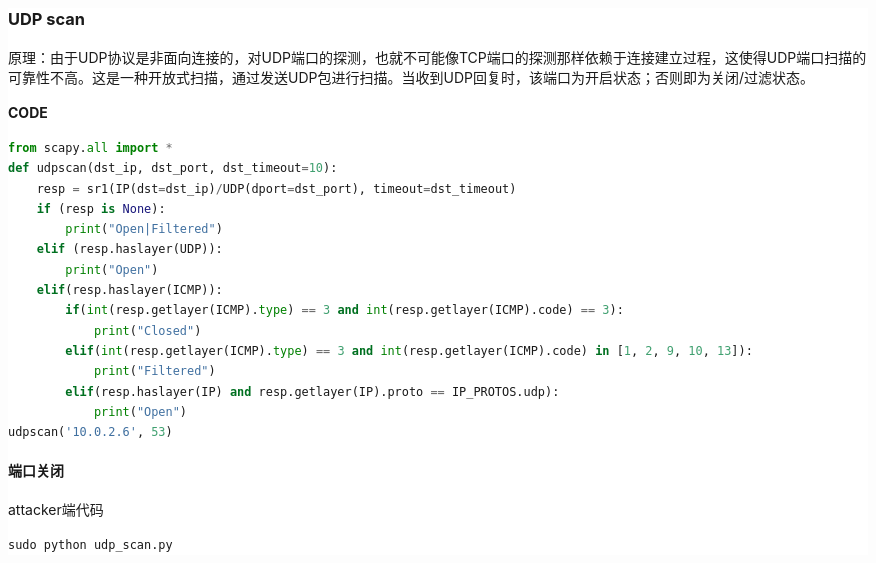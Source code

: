 ### UDP scan

原理：由于UDP协议是非面向连接的，对UDP端口的探测，也就不可能像TCP端口的探测那样依赖于连接建立过程，这使得UDP端口扫描的可靠性不高。这是一种开放式扫描，通过发送UDP包进行扫描。当收到UDP回复时，该端口为开启状态；否则即为关闭/过滤状态。

**CODE**

```python
from scapy.all import *
def udpscan(dst_ip, dst_port, dst_timeout=10):
    resp = sr1(IP(dst=dst_ip)/UDP(dport=dst_port), timeout=dst_timeout)
    if (resp is None):
        print("Open|Filtered")
    elif (resp.haslayer(UDP)):
        print("Open")
    elif(resp.haslayer(ICMP)):
        if(int(resp.getlayer(ICMP).type) == 3 and int(resp.getlayer(ICMP).code) == 3):
            print("Closed")
        elif(int(resp.getlayer(ICMP).type) == 3 and int(resp.getlayer(ICMP).code) in [1, 2, 9, 10, 13]):
            print("Filtered")
        elif(resp.haslayer(IP) and resp.getlayer(IP).proto == IP_PROTOS.udp):
            print("Open")
udpscan('10.0.2.6', 53)
```

#### 端口关闭

attacker端代码

```shell
sudo python udp_scan.py
```
